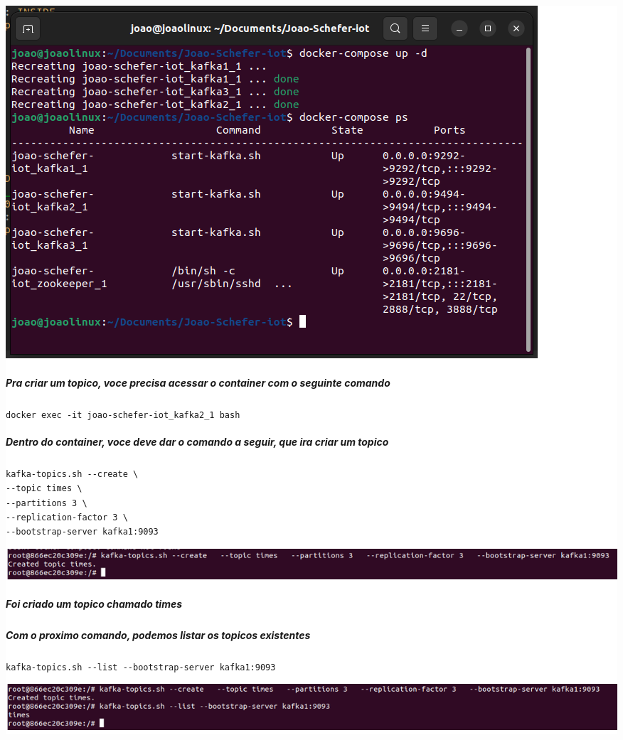 ![](containers_execucao.png)

##### Pra criar um topico, voce precisa acessar o container com o seguinte comando
	docker exec -it joao-schefer-iot_kafka2_1 bash
	
##### Dentro do container, voce deve dar o comando a seguir, que ira criar um topico
	kafka-topics.sh --create \
  	--topic times \
  	--partitions 3 \
  	--replication-factor 3 \
  	--bootstrap-server kafka1:9093
![](criar_topico.png)
 
##### Foi criado um topico chamado times

##### Com o proximo comando, podemos listar os topicos existentes
	kafka-topics.sh --list --bootstrap-server kafka1:9093
![](listar_topicos.png)
